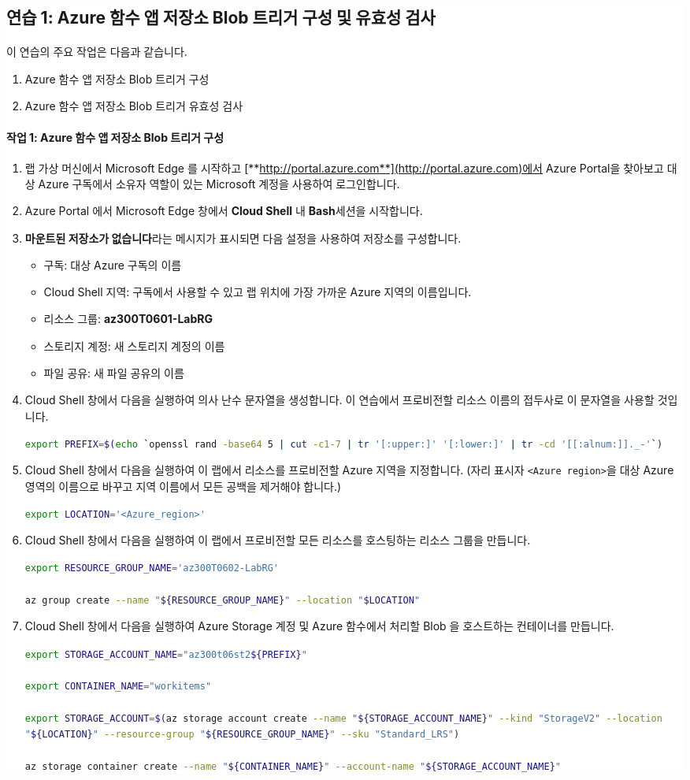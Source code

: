 
## 연습 1: Azure 함수 앱 저장소 Blob 트리거 구성 및 유효성 검사
  
이 연습의 주요 작업은 다음과 같습니다.

1. Azure 함수 앱 저장소 Blob 트리거 구성

1. Azure 함수 앱 저장소 Blob 트리거 유효성 검사


#### 작업 1: Azure 함수 앱 저장소 Blob 트리거 구성

1. 랩 가상 머신에서 Microsoft Edge 를 시작하고 [**http://portal.azure.com**](http://portal.azure.com)에서 Azure Portal을 찾아보고 대상 Azure 구독에서 소유자 역할이 있는 Microsoft 계정을 사용하여 로그인합니다.

1. Azure Portal 에서 Microsoft Edge 창에서 **Cloud Shell** 내 **Bash**세션을 시작합니다. 

1. **마운트된 저장소가 없습니다**라는 메시지가 표시되면 다음 설정을 사용하여 저장소를 구성합니다.

    - 구독: 대상 Azure 구독의 이름

    - Cloud Shell 지역: 구독에서 사용할 수 있고 랩 위치에 가장 가까운 Azure 지역의 이름입니다.

    - 리소스 그룹: **az300T0601-LabRG**

    - 스토리지 계정: 새 스토리지 계정의 이름

    - 파일 공유: 새 파일 공유의 이름

1. Cloud Shell 창에서 다음을 실행하여 의사 난수 문자열을 생성합니다. 이 연습에서 프로비전할 리소스 이름의 접두사로 이 문자열을 사용할 것입니다.

   ```sh
   export PREFIX=$(echo `openssl rand -base64 5 | cut -c1-7 | tr '[:upper:]' '[:lower:]' | tr -cd '[[:alnum:]]._-'`)
   ```

1. Cloud Shell 창에서 다음을 실행하여 이 랩에서 리소스를 프로비전할 Azure 지역을 지정합니다. (자리 표시자 `<Azure region>`을 대상 Azure 영역의 이름으로 바꾸고 지역 이름에서 모든 공백을 제거해야 합니다.)

   ```sh
   export LOCATION='<Azure_region>'
   ```

1. Cloud Shell 창에서 다음을 실행하여 이 랩에서 프로비전할 모든 리소스를 호스팅하는 리소스 그룹을 만듭니다.

   ```sh
   export RESOURCE_GROUP_NAME='az300T0602-LabRG'

   az group create --name "${RESOURCE_GROUP_NAME}" --location "$LOCATION"
   ```

1. Cloud Shell 창에서 다음을 실행하여 Azure Storage 계정 및 Azure 함수에서 처리할 Blob 을 호스트하는 컨테이너를 만듭니다.

   ```sh
   export STORAGE_ACCOUNT_NAME="az300t06st2${PREFIX}"

   export CONTAINER_NAME="workitems"

   export STORAGE_ACCOUNT=$(az storage account create --name "${STORAGE_ACCOUNT_NAME}" --kind "StorageV2" --location "${LOCATION}" --resource-group "${RESOURCE_GROUP_NAME}" --sku "Standard_LRS")

   az storage container create --name "${CONTAINER_NAME}" --account-name "${STORAGE_ACCOUNT_NAME}"
   ```
